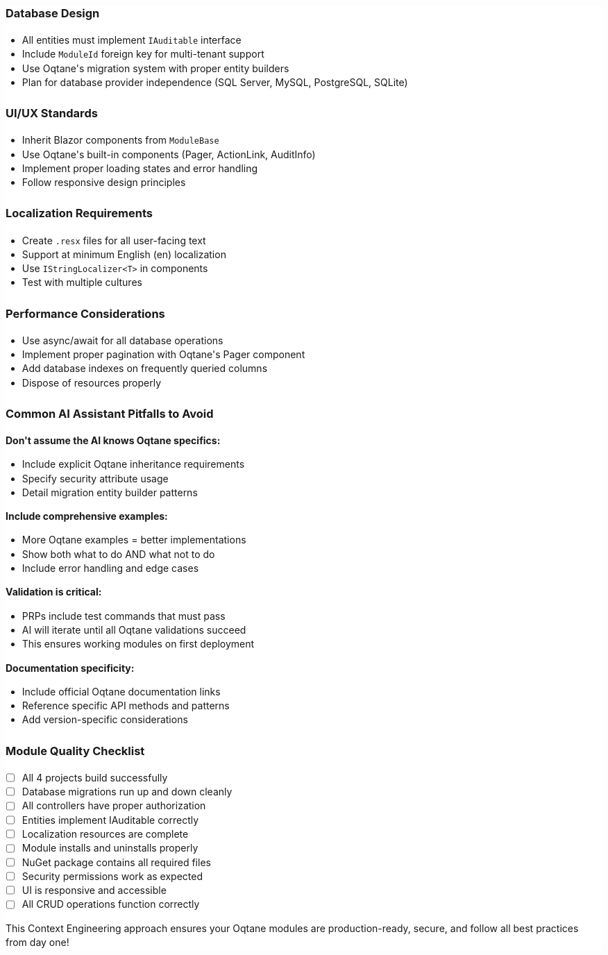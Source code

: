 ### Database Design
- All entities must implement `IAuditable` interface
- Include `ModuleId` foreign key for multi-tenant support
- Use Oqtane's migration system with proper entity builders
- Plan for database provider independence (SQL Server, MySQL, PostgreSQL, SQLite)

### UI/UX Standards
- Inherit Blazor components from `ModuleBase`
- Use Oqtane's built-in components (Pager, ActionLink, AuditInfo)
- Implement proper loading states and error handling
- Follow responsive design principles

### Localization Requirements
- Create `.resx` files for all user-facing text
- Support at minimum English (en) localization
- Use `IStringLocalizer<T>` in components
- Test with multiple cultures

### Performance Considerations
- Use async/await for all database operations
- Implement proper pagination with Oqtane's Pager component
- Add database indexes on frequently queried columns
- Dispose of resources properly

### Common AI Assistant Pitfalls to Avoid

**Don't assume the AI knows Oqtane specifics:**
- Include explicit Oqtane inheritance requirements
- Specify security attribute usage
- Detail migration entity builder patterns

**Include comprehensive examples:**
- More Oqtane examples = better implementations
- Show both what to do AND what not to do
- Include error handling and edge cases

**Validation is critical:**
- PRPs include test commands that must pass
- AI will iterate until all Oqtane validations succeed
- This ensures working modules on first deployment

**Documentation specificity:**
- Include official Oqtane documentation links
- Reference specific API methods and patterns
- Add version-specific considerations

### Module Quality Checklist

- [ ] All 4 projects build successfully
- [ ] Database migrations run up and down cleanly
- [ ] All controllers have proper authorization
- [ ] Entities implement IAuditable correctly
- [ ] Localization resources are complete
- [ ] Module installs and uninstalls properly
- [ ] NuGet package contains all required files
- [ ] Security permissions work as expected
- [ ] UI is responsive and accessible
- [ ] All CRUD operations function correctly

This Context Engineering approach ensures your Oqtane modules are production-ready, secure, and follow all best practices from day one!